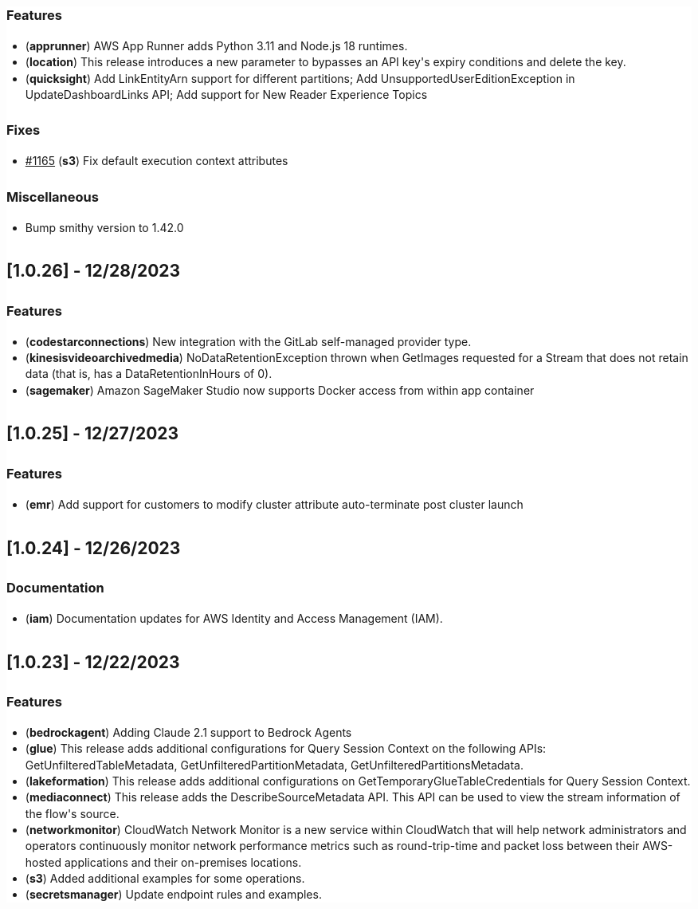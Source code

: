 ### Features
* (**apprunner**) AWS App Runner adds Python 3.11 and Node.js 18 runtimes.
* (**location**) This release introduces a new parameter to bypasses an API key's expiry conditions and delete the key.
* (**quicksight**) Add LinkEntityArn support for different partitions; Add UnsupportedUserEditionException in UpdateDashboardLinks API; Add support for New Reader Experience Topics

### Fixes
* [#1165](https://github.com/awslabs/aws-sdk-kotlin/issues/1165) (**s3**) Fix default execution context attributes

### Miscellaneous
* Bump smithy version to 1.42.0

## [1.0.26] - 12/28/2023

### Features
* (**codestarconnections**) New integration with the GitLab self-managed provider type.
* (**kinesisvideoarchivedmedia**) NoDataRetentionException thrown when GetImages requested for a Stream that does not retain data (that is, has a DataRetentionInHours of 0).
* (**sagemaker**) Amazon SageMaker Studio now supports Docker access from within app container

## [1.0.25] - 12/27/2023

### Features
* (**emr**) Add support for customers to modify cluster attribute auto-terminate post cluster launch

## [1.0.24] - 12/26/2023

### Documentation
* (**iam**) Documentation updates for AWS Identity and Access Management (IAM).

## [1.0.23] - 12/22/2023

### Features
* (**bedrockagent**) Adding Claude 2.1 support to Bedrock Agents
* (**glue**) This release adds additional configurations for Query Session Context on the following APIs: GetUnfilteredTableMetadata, GetUnfilteredPartitionMetadata, GetUnfilteredPartitionsMetadata.
* (**lakeformation**) This release adds additional configurations on GetTemporaryGlueTableCredentials for Query Session Context.
* (**mediaconnect**) This release adds the DescribeSourceMetadata API. This API can be used to view the stream information of the flow's source.
* (**networkmonitor**) CloudWatch Network Monitor is a new service within CloudWatch that will help network administrators and operators continuously monitor network performance metrics such as round-trip-time and packet loss between their AWS-hosted applications and their on-premises locations.
* (**s3**) Added additional examples for some operations.
* (**secretsmanager**) Update endpoint rules and examples.
